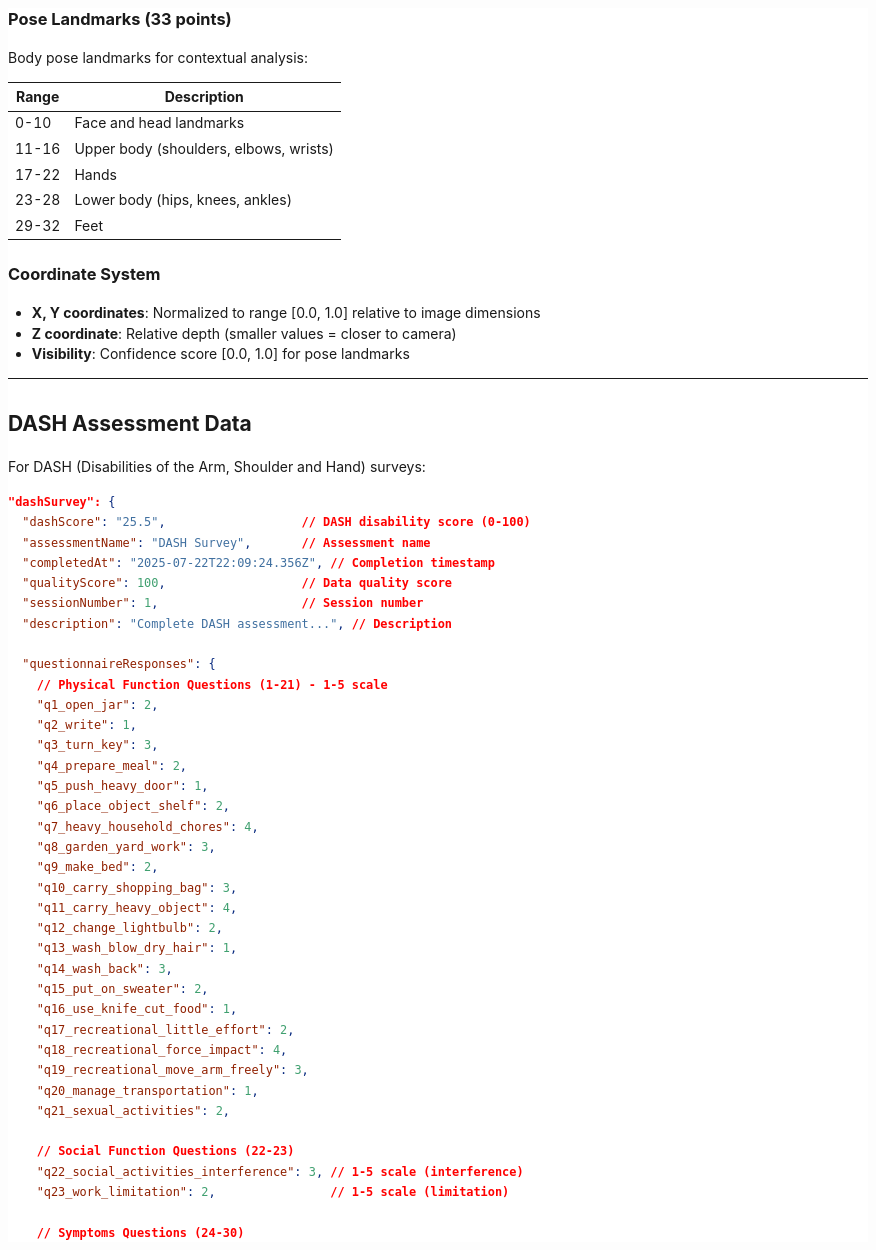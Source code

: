 ### Pose Landmarks (33 points)
Body pose landmarks for contextual analysis:

| Range | Description |
|-------|-------------|
| 0-10 | Face and head landmarks |
| 11-16 | Upper body (shoulders, elbows, wrists) |
| 17-22 | Hands |
| 23-28 | Lower body (hips, knees, ankles) |
| 29-32 | Feet |

### Coordinate System
- **X, Y coordinates**: Normalized to range [0.0, 1.0] relative to image dimensions
- **Z coordinate**: Relative depth (smaller values = closer to camera)
- **Visibility**: Confidence score [0.0, 1.0] for pose landmarks

---

## DASH Assessment Data

For DASH (Disabilities of the Arm, Shoulder and Hand) surveys:

```json
"dashSurvey": {
  "dashScore": "25.5",                   // DASH disability score (0-100)
  "assessmentName": "DASH Survey",       // Assessment name
  "completedAt": "2025-07-22T22:09:24.356Z", // Completion timestamp
  "qualityScore": 100,                   // Data quality score
  "sessionNumber": 1,                    // Session number
  "description": "Complete DASH assessment...", // Description
  
  "questionnaireResponses": {
    // Physical Function Questions (1-21) - 1-5 scale
    "q1_open_jar": 2,
    "q2_write": 1,
    "q3_turn_key": 3,
    "q4_prepare_meal": 2,
    "q5_push_heavy_door": 1,
    "q6_place_object_shelf": 2,
    "q7_heavy_household_chores": 4,
    "q8_garden_yard_work": 3,
    "q9_make_bed": 2,
    "q10_carry_shopping_bag": 3,
    "q11_carry_heavy_object": 4,
    "q12_change_lightbulb": 2,
    "q13_wash_blow_dry_hair": 1,
    "q14_wash_back": 3,
    "q15_put_on_sweater": 2,
    "q16_use_knife_cut_food": 1,
    "q17_recreational_little_effort": 2,
    "q18_recreational_force_impact": 4,
    "q19_recreational_move_arm_freely": 3,
    "q20_manage_transportation": 1,
    "q21_sexual_activities": 2,
    
    // Social Function Questions (22-23)
    "q22_social_activities_interference": 3, // 1-5 scale (interference)
    "q23_work_limitation": 2,                // 1-5 scale (limitation)
    
    // Symptoms Questions (24-30)
```